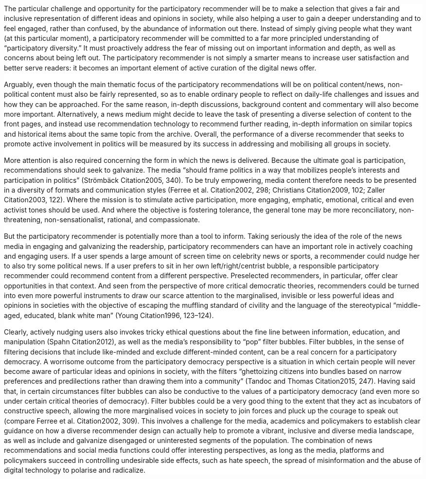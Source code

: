 The particular challenge and opportunity for the participatory recommender will be to make a selection that gives a fair and inclusive representation of different ideas and opinions in society, while also helping a user to gain a deeper understanding and to feel engaged, rather than confused, by the abundance of information out there. Instead of simply giving people what they want (at this particular moment), a participatory recommender will be committed to a far more principled understanding of “participatory diversity.” It must proactively address the fear of missing out on important information and depth, as well as concerns about being left out. The participatory recommender is not simply a smarter means to increase user satisfaction and better serve readers: it becomes an important element of active curation of the digital news offer.

Arguably, even though the main thematic focus of the participatory recommendations will be on political content/news, non-political content must also be fairly represented, so as to enable ordinary people to reflect on daily-life challenges and issues and how they can be approached. For the same reason, in-depth discussions, background content and commentary will also become more important. Alternatively, a news medium might decide to leave the task of presenting a diverse selection of content to the front pages, and instead use recommendation technology to recommend further reading, in-depth information on similar topics and historical items about the same topic from the archive. Overall, the performance of a diverse recommender that seeks to promote active involvement in politics will be measured by its success in addressing and mobilising all groups in society.

More attention is also required concerning the form in which the news is delivered. Because the ultimate goal is participation, recommendations should seek to galvanize. The media “should frame politics in a way that mobilizes people’s interests and participation in politics” (Strömbäck Citation2005, 340). To be truly empowering, media content therefore needs to be presented in a diversity of formats and communication styles (Ferree et al. Citation2002, 298; Christians Citation2009, 102; Zaller Citation2003, 122). Where the mission is to stimulate active participation, more engaging, emphatic, emotional, critical and even activist tones should be used. And where the objective is fostering tolerance, the general tone may be more reconciliatory, non-threatening, non-sensationalist, rational, and compassionate.

But the participatory recommender is potentially more than a tool to inform. Taking seriously the idea of the role of the news media in engaging and galvanizing the readership, participatory recommenders can have an important role in actively coaching and engaging users. If a user spends a large amount of screen time on celebrity news or sports, a recommender could nudge her to also try some political news. If a user prefers to sit in her own left/right/centrist bubble, a responsible participatory recommender could recommend content from a different perspective. Preselected recommenders, in particular, offer clear opportunities in that context. And seen from the perspective of more critical democratic theories, recommenders could be turned into even more powerful instruments to draw our scarce attention to the marginalised, invisible or less powerful ideas and opinions in societies with the objective of escaping the muffling standard of civility and the language of the stereotypical “middle-aged, educated, blank white man” (Young Citation1996, 123–124).

Clearly, actively nudging users also invokes tricky ethical questions about the fine line between information, education, and manipulation (Spahn Citation2012), as well as the media’s responsibility to “pop” filter bubbles. Filter bubbles, in the sense of filtering decisions that include like-minded and exclude different-minded content, can be a real concern for a participatory democracy. A worrisome outcome from the participatory democracy perspective is a situation in which certain people will never become aware of particular ideas and opinions in society, with the filters “ghettoizing citizens into bundles based on narrow preferences and predilections rather than drawing them into a community” (Tandoc and Thomas Citation2015, 247). Having said that, in certain circumstances filter bubbles can also be conductive to the values of a participatory democracy (and even more so under certain critical theories of democracy). Filter bubbles could be a very good thing to the extent that they act as incubators of constructive speech, allowing the more marginalised voices in society to join forces and pluck up the courage to speak out (compare Ferree et al. Citation2002, 309). This involves a challenge for the media, academics and policymakers to establish clear guidance on how a diverse recommender design can actually help to promote a vibrant, inclusive and diverse media landscape, as well as include and galvanize disengaged or uninterested segments of the population. The combination of news recommendations and social media functions could offer interesting perspectives, as long as the media, platforms and policymakers succeed in controlling undesirable side effects, such as hate speech, the spread of misinformation and the abuse of digital technology to polarise and radicalize.
